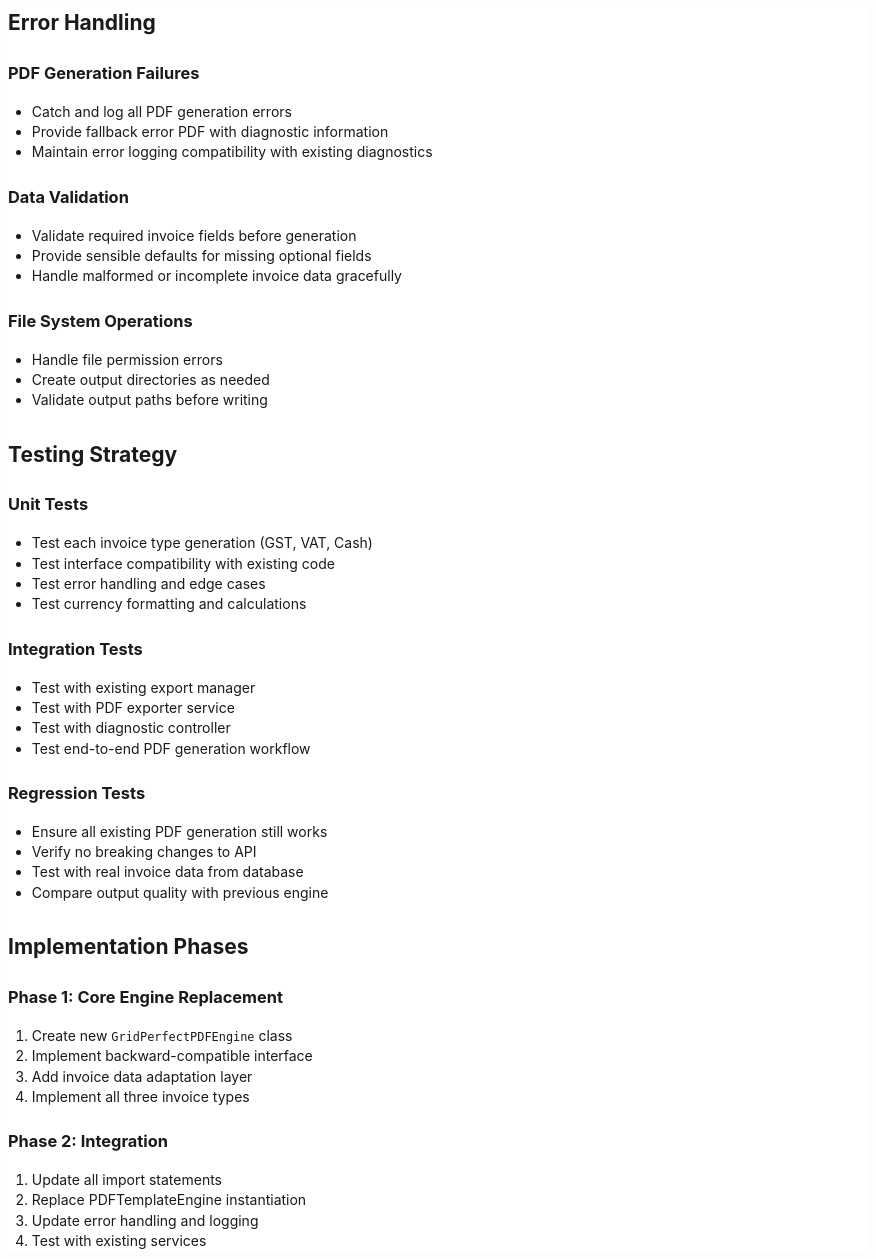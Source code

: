 ## Error Handling

### PDF Generation Failures
- Catch and log all PDF generation errors
- Provide fallback error PDF with diagnostic information
- Maintain error logging compatibility with existing diagnostics

### Data Validation
- Validate required invoice fields before generation
- Provide sensible defaults for missing optional fields
- Handle malformed or incomplete invoice data gracefully

### File System Operations
- Handle file permission errors
- Create output directories as needed
- Validate output paths before writing

## Testing Strategy

### Unit Tests
- Test each invoice type generation (GST, VAT, Cash)
- Test interface compatibility with existing code
- Test error handling and edge cases
- Test currency formatting and calculations

### Integration Tests
- Test with existing export manager
- Test with PDF exporter service
- Test with diagnostic controller
- Test end-to-end PDF generation workflow

### Regression Tests
- Ensure all existing PDF generation still works
- Verify no breaking changes to API
- Test with real invoice data from database
- Compare output quality with previous engine

## Implementation Phases

### Phase 1: Core Engine Replacement
1. Create new `GridPerfectPDFEngine` class
2. Implement backward-compatible interface
3. Add invoice data adaptation layer
4. Implement all three invoice types

### Phase 2: Integration
1. Update all import statements
2. Replace PDFTemplateEngine instantiation
3. Update error handling and logging
4. Test with existing services
